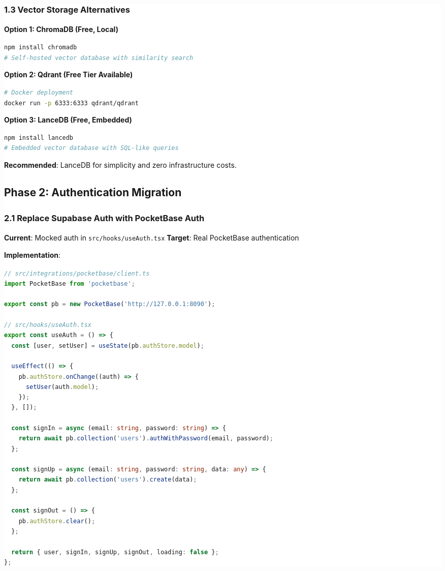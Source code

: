 ### 1.3 Vector Storage Alternatives

**Option 1: ChromaDB (Free, Local)**
```bash
npm install chromadb
# Self-hosted vector database with similarity search
```

**Option 2: Qdrant (Free Tier Available)**
```bash
# Docker deployment
docker run -p 6333:6333 qdrant/qdrant
```

**Option 3: LanceDB (Free, Embedded)**
```bash
npm install lancedb
# Embedded vector database with SQL-like queries
```

**Recommended**: LanceDB for simplicity and zero infrastructure costs.

## Phase 2: Authentication Migration

### 2.1 Replace Supabase Auth with PocketBase Auth

**Current**: Mocked auth in `src/hooks/useAuth.tsx`
**Target**: Real PocketBase authentication

**Implementation**:
```typescript
// src/integrations/pocketbase/client.ts
import PocketBase from 'pocketbase';

export const pb = new PocketBase('http://127.0.0.1:8090');

// src/hooks/useAuth.tsx
export const useAuth = () => {
  const [user, setUser] = useState(pb.authStore.model);
  
  useEffect(() => {
    pb.authStore.onChange((auth) => {
      setUser(auth.model);
    });
  }, []);

  const signIn = async (email: string, password: string) => {
    return await pb.collection('users').authWithPassword(email, password);
  };

  const signUp = async (email: string, password: string, data: any) => {
    return await pb.collection('users').create(data);
  };

  const signOut = () => {
    pb.authStore.clear();
  };

  return { user, signIn, signUp, signOut, loading: false };
};
```
